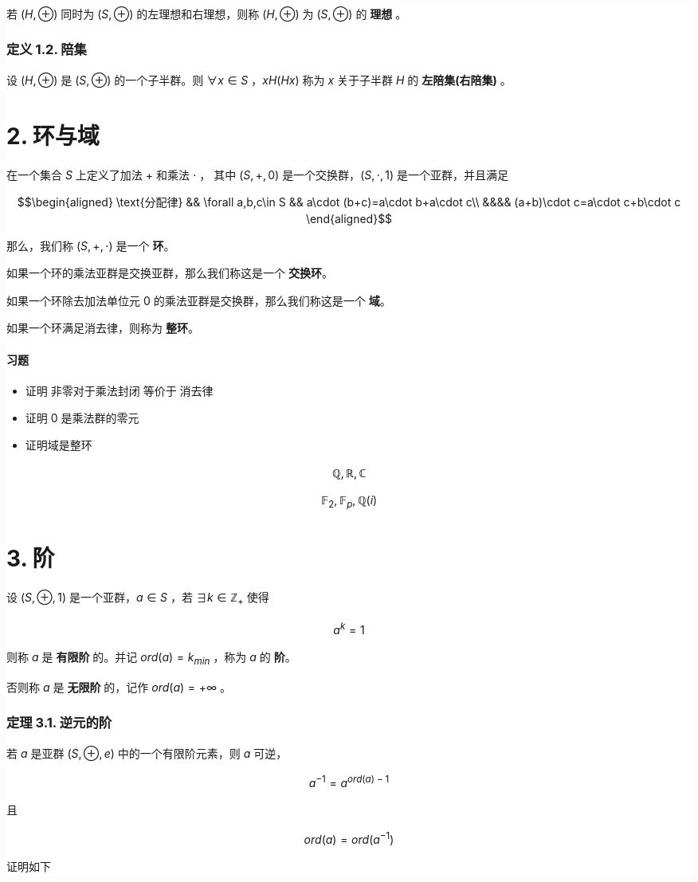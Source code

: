 若 $(H,\oplus)$ 同时为 $(S,\oplus)$ 的左理想和右理想，则称 $(H,\oplus)$ 为 $(S,\oplus)$ 的 **理想** 。

### 定义 1.2. 陪集

设  $(H,\oplus)$ 是 $(S,\oplus)$ 的一个子半群。则 $\forall x\in S$ ，$xH(Hx)$ 称为 $x$ 关于子半群 $H$ 的 **左陪集(右陪集)** 。

# 2. 环与域

在一个集合 $S$ 上定义了加法 $+$ 和乘法 $\cdot$ ， 其中 $(S,+,0)$ 是一个交换群，$(S,\cdot,1)$ 是一个亚群，并且满足

$$\begin{aligned}
\text{分配律} && \forall a,b,c\in S && a\cdot (b+c)=a\cdot b+a\cdot c\\
&&&& (a+b)\cdot c=a\cdot c+b\cdot c
\end{aligned}$$

那么，我们称 $(S,+,\cdot)$ 是一个 **环**。

如果一个环的乘法亚群是交换亚群，那么我们称这是一个 **交换环**。

如果一个环除去加法单位元 $0$ 的乘法亚群是交换群，那么我们称这是一个 **域**。

如果一个环满足消去律，则称为 **整环**。



#### 习题

* 证明 非零对于乘法封闭 等价于 消去律

* 证明 $0$ 是乘法群的零元

* 证明域是整环

$$\mathbb Q,\mathbb R,\mathbb C$$

$$\mathbb F_2,\mathbb F_p,\mathbb Q(i)$$

# 3. 阶

设 $(S,\oplus,1)$ 是一个亚群，$a\in S$ ，若 $\exists k\in \mathbb Z_+$ 使得

$$a^k=1$$

则称 $a$ 是 **有限阶** 的。并记 $ord(a)=k_{min}$ ，称为 $a$ 的 **阶**。

否则称 $a$ 是 **无限阶** 的，记作 $ord(a)=+\infty$ 。

### 定理 3.1. 逆元的阶

若 $a$ 是亚群 $(S,\oplus,e)$ 中的一个有限阶元素，则 $a$ 可逆，

$$a^{-1}=a^{ord(a)-1}$$

且

$$ord(a)=ord(a^{-1})$$

证明如下
